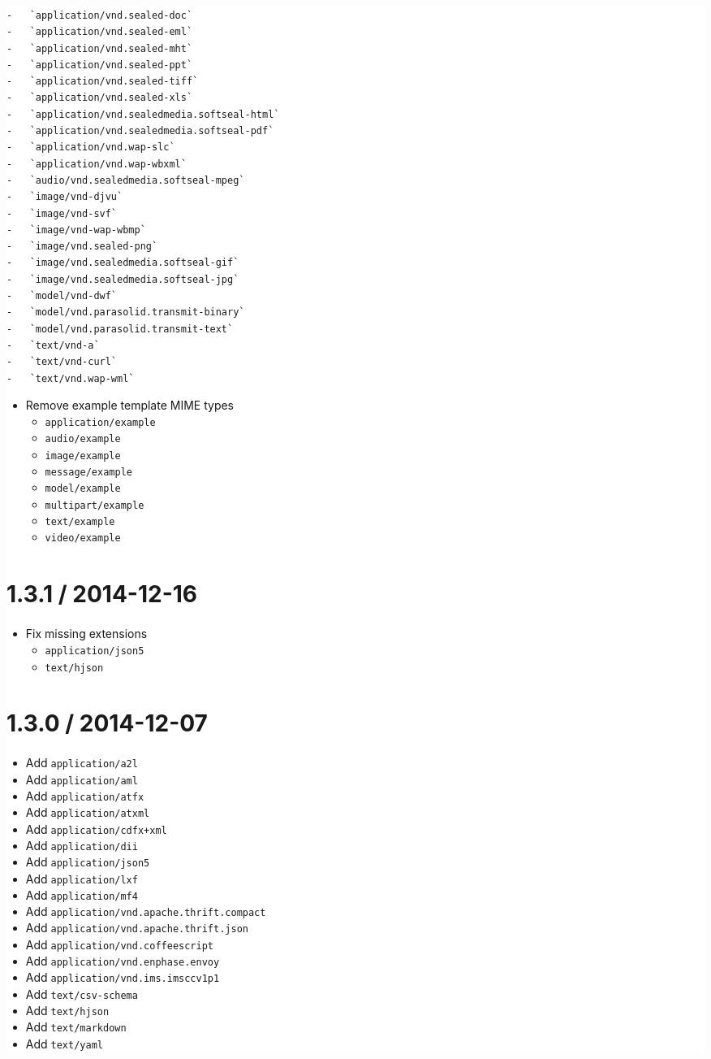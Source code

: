     -   `application/vnd.sealed-doc`
    -   `application/vnd.sealed-eml`
    -   `application/vnd.sealed-mht`
    -   `application/vnd.sealed-ppt`
    -   `application/vnd.sealed-tiff`
    -   `application/vnd.sealed-xls`
    -   `application/vnd.sealedmedia.softseal-html`
    -   `application/vnd.sealedmedia.softseal-pdf`
    -   `application/vnd.wap-slc`
    -   `application/vnd.wap-wbxml`
    -   `audio/vnd.sealedmedia.softseal-mpeg`
    -   `image/vnd-djvu`
    -   `image/vnd-svf`
    -   `image/vnd-wap-wbmp`
    -   `image/vnd.sealed-png`
    -   `image/vnd.sealedmedia.softseal-gif`
    -   `image/vnd.sealedmedia.softseal-jpg`
    -   `model/vnd-dwf`
    -   `model/vnd.parasolid.transmit-binary`
    -   `model/vnd.parasolid.transmit-text`
    -   `text/vnd-a`
    -   `text/vnd-curl`
    -   `text/vnd.wap-wml`
-   Remove example template MIME types
    -   `application/example`
    -   `audio/example`
    -   `image/example`
    -   `message/example`
    -   `model/example`
    -   `multipart/example`
    -   `text/example`
    -   `video/example`

1.3.1 / 2014-12-16
==================

-   Fix missing extensions
    -   `application/json5`
    -   `text/hjson`

1.3.0 / 2014-12-07
==================

-   Add `application/a2l`
-   Add `application/aml`
-   Add `application/atfx`
-   Add `application/atxml`
-   Add `application/cdfx+xml`
-   Add `application/dii`
-   Add `application/json5`
-   Add `application/lxf`
-   Add `application/mf4`
-   Add `application/vnd.apache.thrift.compact`
-   Add `application/vnd.apache.thrift.json`
-   Add `application/vnd.coffeescript`
-   Add `application/vnd.enphase.envoy`
-   Add `application/vnd.ims.imsccv1p1`
-   Add `text/csv-schema`
-   Add `text/hjson`
-   Add `text/markdown`
-   Add `text/yaml`
